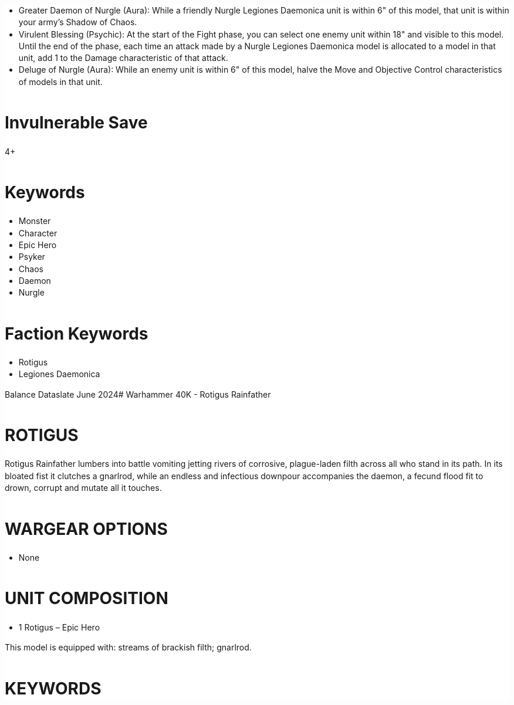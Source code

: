 - Greater Daemon of Nurgle (Aura): While a friendly Nurgle Legiones Daemonica unit is within 6" of this model, that unit is within your army’s Shadow of Chaos.
- Virulent Blessing (Psychic): At the start of the Fight phase, you can select one enemy unit within 18" and visible to this model. Until the end of the phase, each time an attack made by a Nurgle Legiones Daemonica model is allocated to a model in that unit, add 1 to the Damage characteristic of that attack.
- Deluge of Nurgle (Aura): While an enemy unit is within 6" of this model, halve the Move and Objective Control characteristics of models in that unit.

# Invulnerable Save

4+

# Keywords

- Monster
- Character
- Epic Hero
- Psyker
- Chaos
- Daemon
- Nurgle

# Faction Keywords

- Rotigus
- Legiones Daemonica

Balance Dataslate June 2024# Warhammer 40K - Rotigus Rainfather

# ROTIGUS

Rotigus Rainfather lumbers into battle vomiting jetting rivers of corrosive, plague-laden filth across all who stand in its path. In its bloated fist it clutches a gnarlrod, while an endless and infectious downpour accompanies the daemon, a fecund flood fit to drown, corrupt and mutate all it touches.

# WARGEAR OPTIONS

- None

# UNIT COMPOSITION

- 1 Rotigus – Epic Hero

This model is equipped with: streams of brackish filth; gnarlrod.

# KEYWORDS
